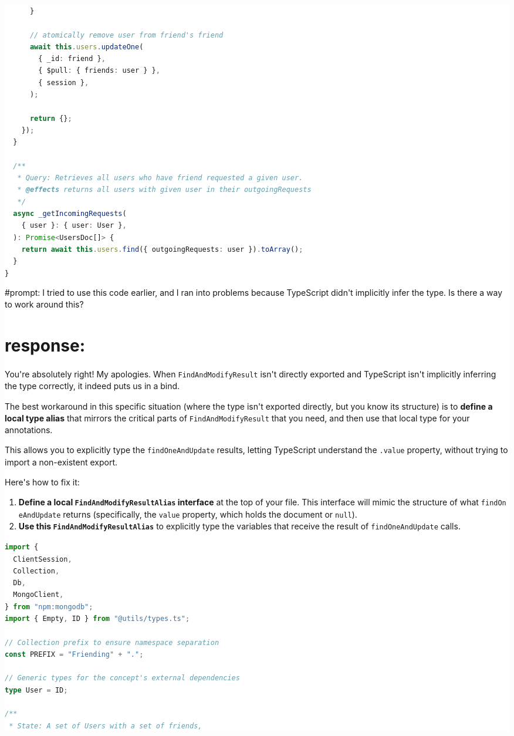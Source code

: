 ```typescript
      }

      // atomically remove user from friend's friend
      await this.users.updateOne(
        { _id: friend },
        { $pull: { friends: user } },
        { session },
      );

      return {};
    });
  }

  /**
   * Query: Retrieves all users who have friend requested a given user.
   * @effects returns all users with given user in their outgoingRequests
   */
  async _getIncomingRequests(
    { user }: { user: User },
  ): Promise<UsersDoc[]> {
    return await this.users.find({ outgoingRequests: user }).toArray();
  }
}
```

#prompt: I tried to use this code earlier, and I ran into problems because TypeScript didn't implicitly infer the type. Is there a way to work around this?

# response:

You're absolutely right! My apologies. When `FindAndModifyResult` isn't directly exported and TypeScript isn't implicitly inferring the type correctly, it indeed puts us in a bind.

The best workaround in this specific situation (where the type isn't exported directly, but you know its structure) is to **define a local type alias** that mirrors the critical parts of `FindAndModifyResult` that you need, and then use that local type for your annotations.

This allows you to explicitly type the `findOneAndUpdate` results, letting TypeScript understand the `.value` property, without trying to import a non-existent export.

Here's how to fix it:

1.  **Define a local `FindAndModifyResultAlias` interface** at the top of your file. This interface will mimic the structure of what `findOneAndUpdate` returns (specifically, the `value` property, which holds the document or `null`).
2.  **Use this `FindAndModifyResultAlias`** to explicitly type the variables that receive the result of `findOneAndUpdate` calls.

```typescript
import {
  ClientSession,
  Collection,
  Db,
  MongoClient,
} from "npm:mongodb";
import { Empty, ID } from "@utils/types.ts";

// Collection prefix to ensure namespace separation
const PREFIX = "Friending" + ".";

// Generic types for the concept's external dependencies
type User = ID;

/**
 * State: A set of Users with a set of friends,
```